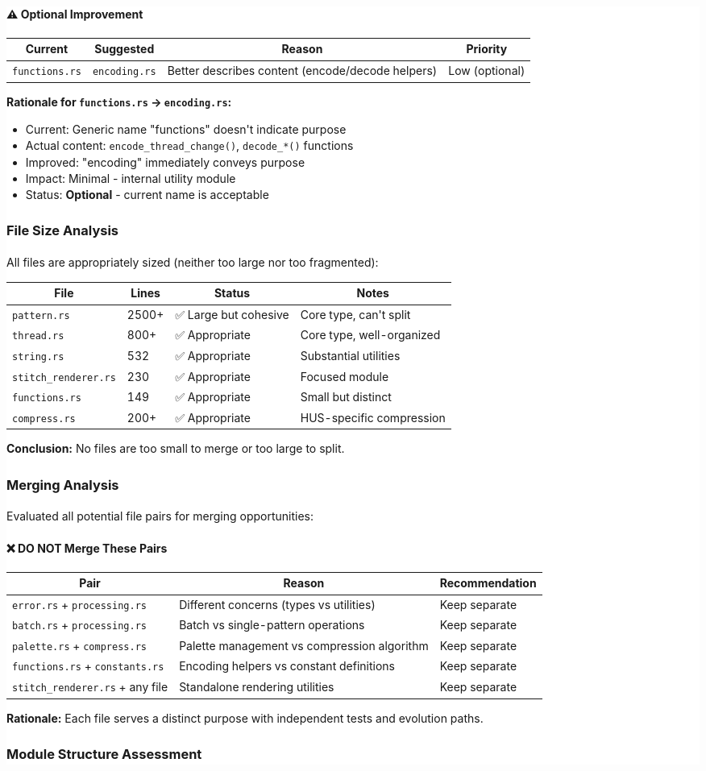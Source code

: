 #### ⚠️ Optional Improvement

| Current | Suggested | Reason | Priority |
|---------|-----------|--------|----------|
| `functions.rs` | `encoding.rs` | Better describes content (encode/decode helpers) | Low (optional) |

**Rationale for `functions.rs` → `encoding.rs`:**

- Current: Generic name "functions" doesn't indicate purpose
- Actual content: `encode_thread_change()`, `decode_*()` functions
- Improved: "encoding" immediately conveys purpose
- Impact: Minimal - internal utility module
- Status: **Optional** - current name is acceptable

### File Size Analysis

All files are appropriately sized (neither too large nor too fragmented):

| File | Lines | Status | Notes |
|------|-------|--------|-------|
| `pattern.rs` | 2500+ | ✅ Large but cohesive | Core type, can't split |
| `thread.rs` | 800+ | ✅ Appropriate | Core type, well-organized |
| `string.rs` | 532 | ✅ Appropriate | Substantial utilities |
| `stitch_renderer.rs` | 230 | ✅ Appropriate | Focused module |
| `functions.rs` | 149 | ✅ Appropriate | Small but distinct |
| `compress.rs` | 200+ | ✅ Appropriate | HUS-specific compression |

**Conclusion:** No files are too small to merge or too large to split.

### Merging Analysis

Evaluated all potential file pairs for merging opportunities:

#### ❌ DO NOT Merge These Pairs

| Pair | Reason | Recommendation |
|------|--------|----------------|
| `error.rs` + `processing.rs` | Different concerns (types vs utilities) | Keep separate |
| `batch.rs` + `processing.rs` | Batch vs single-pattern operations | Keep separate |
| `palette.rs` + `compress.rs` | Palette management vs compression algorithm | Keep separate |
| `functions.rs` + `constants.rs` | Encoding helpers vs constant definitions | Keep separate |
| `stitch_renderer.rs` + any file | Standalone rendering utilities | Keep separate |

**Rationale:** Each file serves a distinct purpose with independent tests and evolution paths.

### Module Structure Assessment
